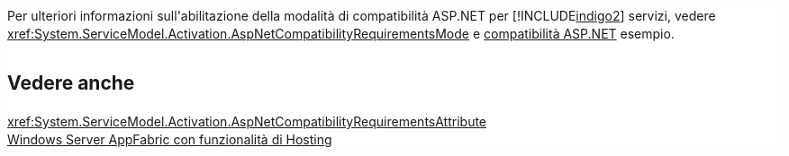  Per ulteriori informazioni sull'abilitazione della modalità di compatibilità ASP.NET per [!INCLUDE[indigo2](../../../../includes/indigo2-md.md)] servizi, vedere <xref:System.ServiceModel.Activation.AspNetCompatibilityRequirementsMode> e [compatibilità ASP.NET](../../../../docs/framework/wcf/samples/aspnet-compatibility.md) esempio.  
  
## <a name="see-also"></a>Vedere anche  
 <xref:System.ServiceModel.Activation.AspNetCompatibilityRequirementsAttribute>  
 [Windows Server AppFabric con funzionalità di Hosting](http://go.microsoft.com/fwlink/?LinkId=201276)
